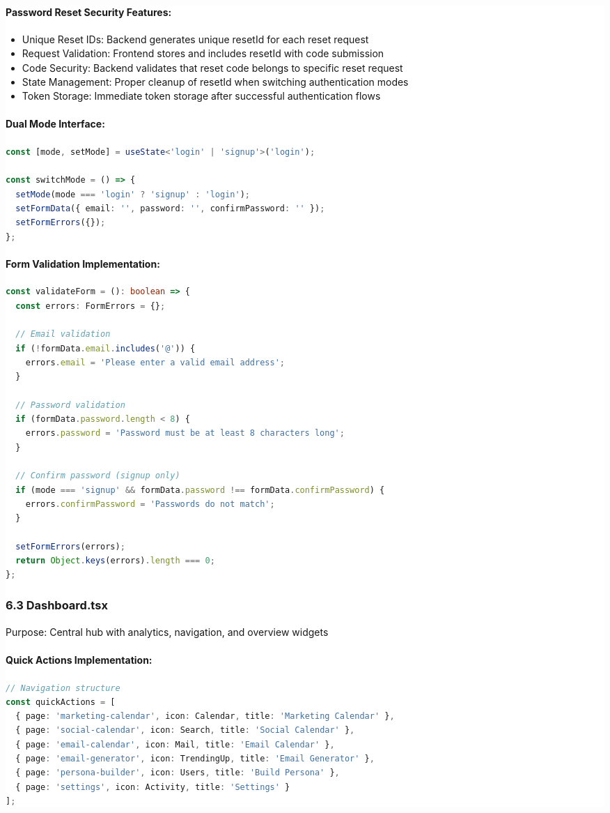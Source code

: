 #### Password Reset Security Features:
- Unique Reset IDs: Backend generates unique resetId for each reset request
- Request Validation: Frontend stores and includes resetId with code submission
- Code Security: Backend validates that reset code belongs to specific reset request
- State Management: Proper cleanup of resetId when switching authentication modes
- Token Storage: Immediate token storage after successful authentication flows

#### Dual Mode Interface:
```typescript
const [mode, setMode] = useState<'login' | 'signup'>('login');

const switchMode = () => {
  setMode(mode === 'login' ? 'signup' : 'login');
  setFormData({ email: '', password: '', confirmPassword: '' });
  setFormErrors({});
};
```

#### Form Validation Implementation:
```typescript
const validateForm = (): boolean => {
  const errors: FormErrors = {};
  
  // Email validation
  if (!formData.email.includes('@')) {
    errors.email = 'Please enter a valid email address';
  }
  
  // Password validation
  if (formData.password.length < 8) {
    errors.password = 'Password must be at least 8 characters long';
  }
  
  // Confirm password (signup only)
  if (mode === 'signup' && formData.password !== formData.confirmPassword) {
    errors.confirmPassword = 'Passwords do not match';
  }
  
  setFormErrors(errors);
  return Object.keys(errors).length === 0;
};
```

### 6.3 Dashboard.tsx
Purpose: Central hub with analytics, navigation, and overview widgets
#### Quick Actions Implementation:
```typescript
// Navigation structure
const quickActions = [
  { page: 'marketing-calendar', icon: Calendar, title: 'Marketing Calendar' },
  { page: 'social-calendar', icon: Search, title: 'Social Calendar' },
  { page: 'email-calendar', icon: Mail, title: 'Email Calendar' },
  { page: 'email-generator', icon: TrendingUp, title: 'Email Generator' },
  { page: 'persona-builder', icon: Users, title: 'Build Persona' },
  { page: 'settings', icon: Activity, title: 'Settings' }
];
```


  [filename: string]: string;